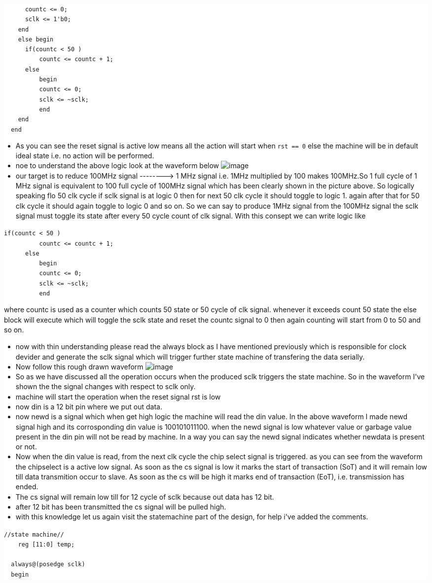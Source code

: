 ```
      countc <= 0;
      sclk <= 1'b0;
    end
    else begin 
      if(countc < 50 )
          countc <= countc + 1;
      else
          begin
          countc <= 0;
          sclk <= ~sclk;
          end
    end
  end
```
* As you can see the reset signal is active low means all the action will start when ```rst == 0``` else the machine will be in default ideal state i.e. no action will be performed.
* noe to understand the above logic look at the waveform below ![image](https://github.com/replica455/VLSI-Protocol/assets/55652905/be415f74-9994-4a04-852a-758dd9c6af0d)
* our target is to reduce 100MHz signal --------> 1 MHz signal i.e. 1MHz multiplied by 100 makes 100MHz.So 1 full cycle of 1 MHz signal is equivalent to 100 full cycle of 100MHz signal which has been clearly shown in the picture above. So logically speaking flo 50 clk cycle if sclk signal is at logic 0 then for next 50 clk cycle it should toggle to logic 1. again after that for 50 clk cycle it should again toggle to logic 0 and so on. So we can say to produce 1MHz signal from the 100MHz signal the sclk signal must toggle its state after every 50 cycle count of clk signal. With this consept we can write logic like
```
if(countc < 50 )
          countc <= countc + 1;
      else
          begin
          countc <= 0;
          sclk <= ~sclk;
          end
```
where countc is used as a counter which counts 50 state or 50 cycle of clk signal. whenever it exceeds count 50 state the else block will execute which will toggle the sclk state and reset the countc signal to 0 then again counting will start from 0 to 50 and so on.
* now with thin understanding please read the always block as I have mentioned previously which is responsible for clock devider and generate the sclk signal which will trigger further state machine of transfering the data serially.
* Now follow this rough drawn waveform ![image](https://github.com/replica455/VLSI-Protocol/assets/55652905/f372ea89-e6cf-4725-ba86-8f5957564783)
* So as we have discussed all the operation occurs when the produced sclk triggers the  state machine. So in the waveform I've shown the the signal changes with respect to sclk only.
* machine will start the operation when the reset signal rst is low
* now din is a 12 bit pin where we put out data.
* now newd is a signal which when get high logic the machine will read the din value. In the above waveform I made newd signal high and its corrosponding din value is 100101011100. when the newd signal is low whatever value or garbage value present in the din pin will not be read by machine. In a way you can say the newd signal indicates whether newdata is present or not.
* Now when the din value is read, from the next clk cycle the chip select signal is triggered. as you can see from the waveform the chipselect is a active low signal. As soon as the cs signal is low it marks the start of transaction (SoT) and it will remain low till data transmition occur to slave. As soon as the cs will be high it marks end of transaction (EoT), i.e. transmission has ended.
* The cs signal will remain low till for 12 cycle of sclk because out data has 12 bit.
* after 12 bit has been transmitted the cs signal will be pulled high.
* with this knowledge let us again visit the statemachine part of the design, for help i've added the comments.
```
//state machine//
    reg [11:0] temp;
    
  always@(posedge sclk)
  begin
```